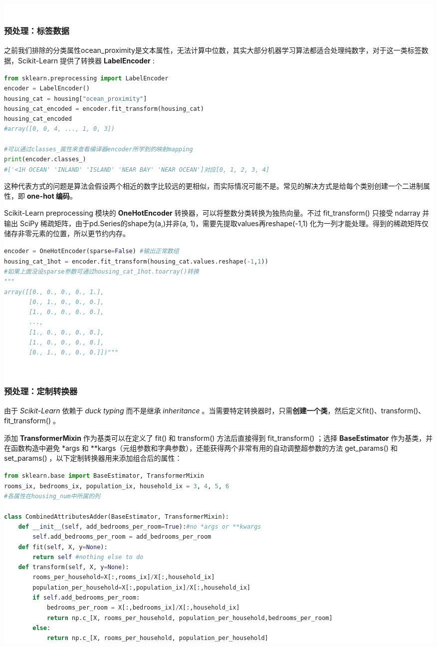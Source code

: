 <br/>

### 预处理：标签数据

之前我们排除的分类属性ocean_proximity是文本属性，无法计算中位数，其实大部分机器学习算法都适合处理纯数字，对于这一类标签数据，Scikit-Learn 提供了转换器 **LabelEncoder** : 
```python
from sklearn.preprocessing import LabelEncoder
encoder = LabelEncoder()
housing_cat = housing["ocean_proximity"]
housing_cat_encoded = encoder.fit_transform(housing_cat)
housing_cat_encoded
#array([0, 0, 4, ..., 1, 0, 3])

#可以通过classes_属性来查看编译器encoder所学到的映射mapping
print(encoder.classes_)
#['<1H OCEAN' 'INLAND' 'ISLAND' 'NEAR BAY' 'NEAR OCEAN']对应[0, 1, 2, 3, 4]
```
这种代表方式的问题是算法会假设两个相近的数字比较远的更相似，而实际情况可能不是。常见的解决方式是给每个类别创建一个二进制属性，即 **one-hot 编码**。

Scikit-Learn preprocessing 模块的 **OneHotEncoder** 转换器，可以将整数分类转换为独热向量。不过 fit_transform() 只接受 ndarray 并输出 SciPy 稀疏矩阵，由于pd.Series的shape为(a,)并非(a, 1)，需要先提取values再reshape(-1,1) 化为一列才能处理。得到的稀疏矩阵仅储存非零元素的位置，所以更节约内存。

```python
encoder = OneHotEncoder(sparse=False) #输出正常数组
housing_cat_1hot = encoder.fit_transform(housing_cat.values.reshape(-1,1))
#如果上面没设sparse参数可通过housing_cat_1hot.toarray()转换
"""
array([[0., 0., 0., 0., 1.],
       [0., 1., 0., 0., 0.],
       [1., 0., 0., 0., 0.],
       ...,
       [1., 0., 0., 0., 0.],
       [1., 0., 0., 0., 0.],
       [0., 1., 0., 0., 0.]])"""
```


<br/>

### 预处理：定制转换器

由于 _Scikit-Learn_ 依赖于 _duck typing_ 而不是继承 _inheritance_ 。当需要特定转换器时，只需**创建一个类**，然后定义fit()、transform()、fit_transform() 。

添加 **TransformerMixin** 作为基类可以在定义了 fit() 和 transform() 方法后直接得到 fit_transform() ；选择 **BaseEstimator** 作为基类，并在函数构造中避免 *args 和 **kargs（元组参数和字典参数），还能获得两个非常有用的自动调整超参数的方法 get_params() 和 set_params() ，以下定制转换器用来添加组合后的属性：

```python
from sklearn.base import BaseEstimator, TransformerMixin
rooms_ix, bedrooms_ix, population_ix, household_ix = 3, 4, 5, 6
#各属性在housing_num中所属的列

class CombinedAttributesAdder(BaseEstimator, TransformerMixin):
    def __init__(self, add_bedrooms_per_room=True):#no *args or **kwargs
        self.add_bedrooms_per_room = add_bedrooms_per_room
    def fit(self, X, y=None):
        return self #nothing else to do
    def transform(self, X, y=None):
        rooms_per_household=X[:,rooms_ix]/X[:,household_ix]
        population_per_household=X[:,population_ix]/X[:,household_ix]
        if self.add_bedrooms_per_room:
            bedrooms_per_room = X[:,bedrooms_ix]/X[:,household_ix]
            return np.c_[X, rooms_per_household, population_per_household,bedrooms_per_room]
        else:
            return np.c_[X, rooms_per_household, population_per_household]
```